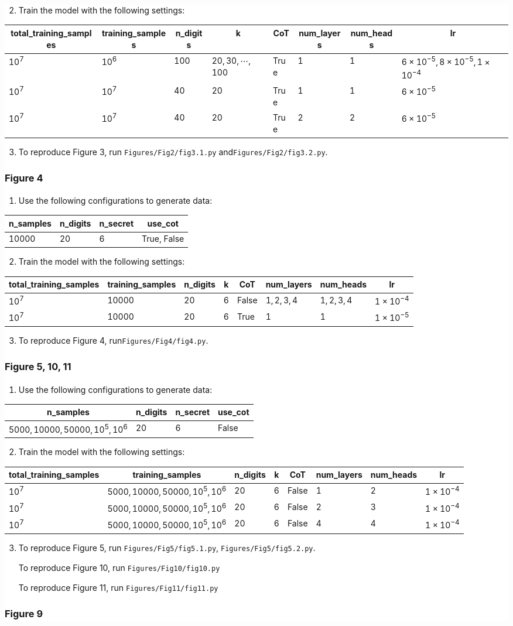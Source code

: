 2. Train the model with the following settings:

| total_training_samples | training_samples | n_digits | k                  | CoT  | num_layers | num_heads | lr                                              |
| ---------------------- | ---------------- | -------- | ------------------ | ---- | ---------- | --------- | ----------------------------------------------- |
| $10^7$                 | $10^6$           | $100$    | $20,30,\cdots,100$ | True | $1$        | $1$       | $6\times10^{-5}, 8\times10^{-5},1\times10^{-4}$ |
| $10^7$                 | $10^7$           | $40$     | $20$               | True | $1$        | $1$       | $6\times10^{-5}$                                |
| $10^7$                 | $10^7$           | $40$     | $20$               | True | $2$        | $2$       | $6\times10^{-5}$                                |

3. To reproduce Figure 3, run `Figures/Fig2/fig3.1.py` and`Figures/Fig2/fig3.2.py`.

### Figure 4

1. Use the following configurations to generate data:

| n_samples | n_digits | n_secret | use_cot     |
| --------- | -------- | -------- | ----------- |
| $10000$   | $20$     | $6$      | True, False |

2. Train the model with the following settings:

| total_training_samples | training_samples | n_digits | k    | CoT   | num_layers | num_heads | lr                |
| ---------------------- | ---------------- | -------- | ---- | ----- | ---------- | --------- | ----------------- |
| $10^7$                 | $10000$          | $20$     | $6$  | False | $1,2,3,4$  | $1,2,3,4$ | $1\times10^{-4}$  |
| $10^7$                 | $10000$          | $20$     | $6$  | True  | $1$        | $1$       | $1\times 10^{-5}$ |

3. To reproduce Figure 4, run`Figures/Fig4/fig4.py`.

### Figure 5, 10, 11

1. Use the following configurations to generate data:

| n_samples                    | n_digits | n_secret | use_cot |
| ---------------------------- | -------- | -------- | ------- |
| $5000,10000,50000,10^5,10^6$ | $20$     | $6$      | False   |

2. Train the model with the following settings:

| total_training_samples | training_samples             | n_digits | k    | CoT   | num_layers | num_heads | lr               |
| ---------------------- | ---------------------------- | -------- | ---- | ----- | ---------- | --------- | ---------------- |
| $10^7$                 | $5000,10000,50000,10^5,10^6$ | $20$     | $6$  | False | $1$        | $2$       | $1\times10^{-4}$ |
| $10^7$                 | $5000,10000,50000,10^5,10^6$ | $20$     | $6$  | False | $2$        | $3$       | $1\times10^{-4}$ |
| $10^7$                 | $5000,10000,50000,10^5,10^6$ | $20$     | $6$  | False | $4$        | $4$       | $1\times10^{-4}$ |

3. To reproduce Figure 5, run `Figures/Fig5/fig5.1.py`, `Figures/Fig5/fig5.2.py`.

   To reproduce Figure 10, run `Figures/Fig10/fig10.py`

   To reproduce Figure 11, run `Figures/Fig11/fig11.py`

### Figure 9
